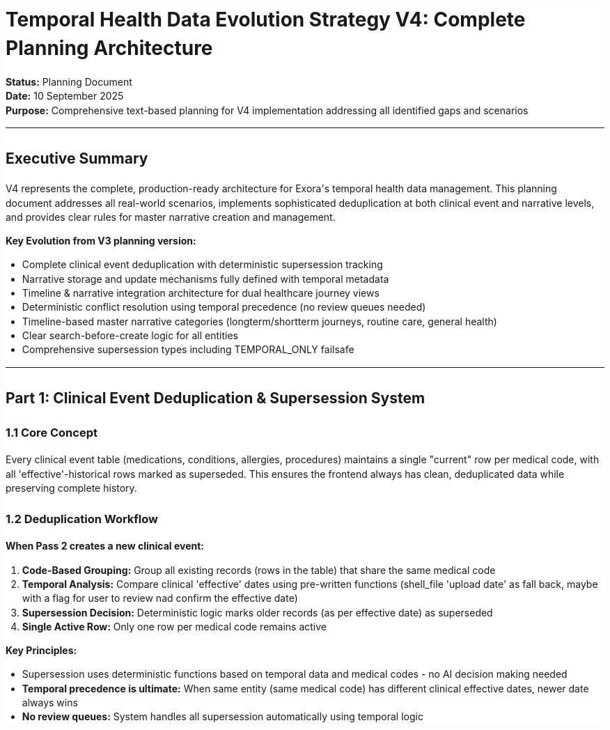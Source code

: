 # Temporal Health Data Evolution Strategy V4: Complete Planning Architecture

**Status:** Planning Document  
**Date:** 10 September 2025  
**Purpose:** Comprehensive text-based planning for V4 implementation addressing all identified gaps and scenarios

---

## Executive Summary

V4 represents the complete, production-ready architecture for Exora's temporal health data management. This planning document addresses all real-world scenarios, implements sophisticated deduplication at both clinical event and narrative levels, and provides clear rules for master narrative creation and management.

**Key Evolution from V3 planning version:**
- Complete clinical event deduplication with deterministic supersession tracking
- Narrative storage and update mechanisms fully defined with temporal metadata
- Timeline & narrative integration architecture for dual healthcare journey views
- Deterministic conflict resolution using temporal precedence (no review queues needed)
- Timeline-based master narrative categories (longterm/shortterm journeys, routine care, general health)
- Clear search-before-create logic for all entities
- Comprehensive supersession types including TEMPORAL_ONLY failsafe

---

## Part 1: Clinical Event Deduplication & Supersession System

### 1.1 Core Concept

Every clinical event table (medications, conditions, allergies, procedures) maintains a single "current" row per medical code, with all 'effective'-historical rows marked as superseded. This ensures the frontend always has clean, deduplicated data while preserving complete history.

### 1.2 Deduplication Workflow

**When Pass 2 creates a new clinical event:**

1. **Code-Based Grouping:** Group all existing records (rows in the table) that share the same medical code
2. **Temporal Analysis:** Compare clinical 'effective' dates using pre-written functions (shell_file 'upload date' as fall back, maybe with a flag for user to review nad confirm the effective date)
3. **Supersession Decision:** Deterministic logic marks older records (as per effective date) as superseded
4. **Single Active Row:** Only one row per medical code remains active

**Key Principles:** 
- Supersession uses deterministic functions based on temporal data and medical codes - no AI decision making needed
- **Temporal precedence is ultimate:** When same entity (same medical code) has different clinical effective dates, newer date always wins
- **No review queues:** System handles all supersession automatically using temporal logic

